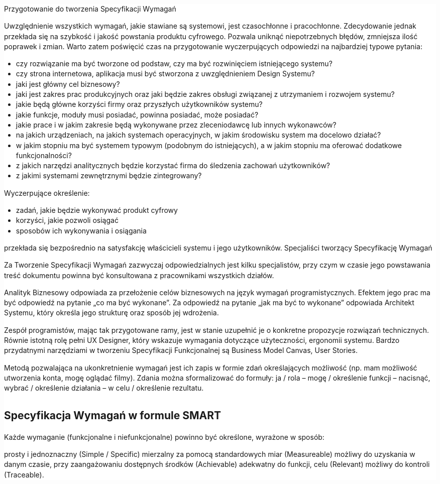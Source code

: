 Przygotowanie do tworzenia Specyfikacji Wymagań

Uwzględnienie wszystkich wymagań, jakie stawiane są systemowi, jest czasochłonne i pracochłonne. Zdecydowanie jednak przekłada się na szybkość i jakość powstania produktu cyfrowego. Pozwala uniknąć niepotrzebnych błędów, zmniejsza ilość poprawek i zmian. Warto zatem poświęcić czas na przygotowanie wyczerpujących odpowiedzi na najbardziej typowe pytania:

- czy rozwiązanie ma być tworzone od podstaw, czy ma być rozwinięciem istniejącego systemu?
- czy strona internetowa, aplikacja musi być stworzona z uwzględnieniem Design Systemu?
- jaki jest główny cel biznesowy?
- jaki jest zakres prac produkcyjnych oraz jaki będzie zakres obsługi związanej z utrzymaniem i rozwojem systemu?
- jakie będą główne korzyści firmy oraz przyszłych użytkowników systemu?
- jakie funkcje, moduły musi posiadać, powinna posiadać, może posiadać?
- jakie prace i w jakim zakresie będą wykonywane przez zleceniodawcę lub innych wykonawców?
- na jakich urządzeniach, na jakich systemach operacyjnych, w jakim środowisku system ma docelowo działać?
- w jakim stopniu ma być systemem typowym (podobnym do istniejących), a w jakim stopniu ma oferować dodatkowe funkcjonalności?
- z jakich narzędzi analitycznych będzie korzystać firma do śledzenia zachowań użytkowników?
- z jakimi systemami zewnętrznymi będzie zintegrowany?

Wyczerpujące określenie:

- zadań, jakie będzie wykonywać produkt cyfrowy
- korzyści, jakie pozwoli osiągać
- sposobów ich wykonywania i osiągania

przekłada się bezpośrednio na satysfakcję właścicieli systemu i jego użytkowników.
Specjaliści tworzący Specyfikację Wymagań

Za Tworzenie Specyfikacji Wymagań zazwyczaj odpowiedzialnych jest kilku specjalistów, przy czym w czasie jego powstawania treść dokumentu powinna być konsultowana z pracownikami wszystkich działów.

Analityk Biznesowy odpowiada za przełożenie celów biznesowych na język wymagań programistycznych. Efektem jego prac ma być odpowiedź na pytanie „co ma być wykonane”. Za odpowiedź na pytanie „jak ma być to wykonane” odpowiada Architekt Systemu, który określa jego strukturę oraz sposób jej wdrożenia.

Zespół programistów, mając tak przygotowane ramy, jest w stanie uzupełnić je o konkretne propozycje rozwiązań technicznych. Równie istotną rolę pełni UX Designer, który wskazuje wymagania dotyczące użyteczności, ergonomii systemu. Bardzo przydatnymi narzędziami w tworzeniu Specyfikacji Funkcjonalnej są Business Model Canvas, User Stories.

Metodą pozwalająca na ukonkretnienie wymagań jest ich zapis w formie zdań określających możliwość (np. mam możliwość utworzenia konta, mogę oglądać filmy). Zdania można sformalizować do formuły: ja / rola – mogę / określenie funkcji – nacisnąć, wybrać / określenie działania – w celu / określenie rezultatu.

## Specyfikacja Wymagań w formule SMART

Każde wymaganie (funkcjonalne i niefunkcjonalne) powinno być określone, wyrażone w sposób:

 prosty i jednoznaczny (Simple / Specific)
 mierzalny za pomocą standardowych miar (Measureable)
 możliwy do uzyskania w danym czasie, przy zaangażowaniu dostępnych środków (Achievable)
 adekwatny do funkcji, celu (Relevant)
 możliwy do kontroli (Traceable).
